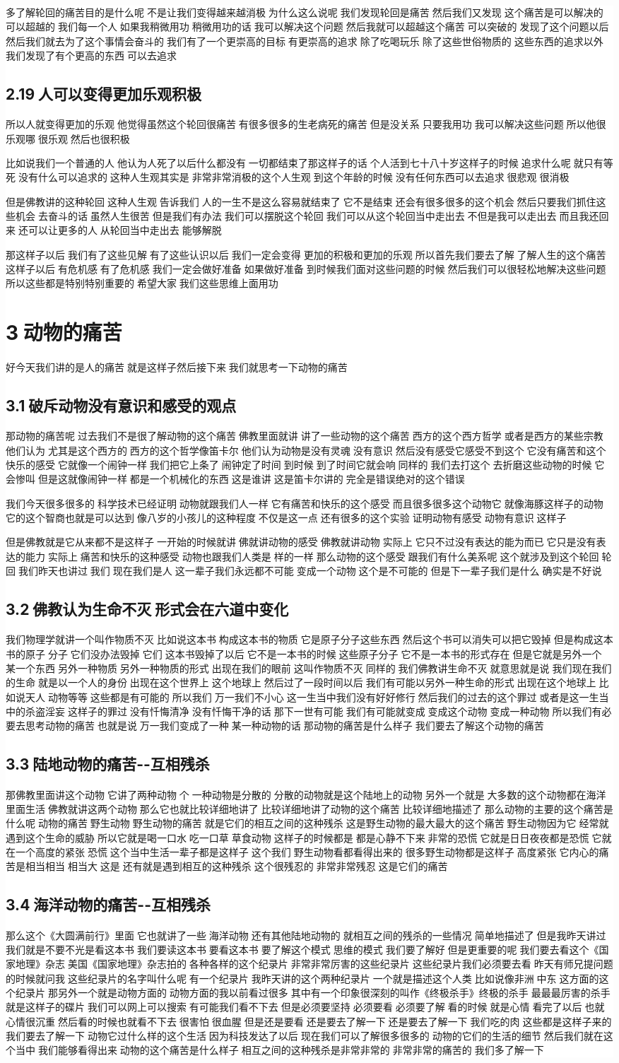 多了解轮回的痛苦目的是什么呢 不是让我们变得越来越消极 为什么这么说呢 我们发现轮回是痛苦 然后我们又发现 这个痛苦是可以解决的 可以超越的 我们每一个人 如果我稍微用功 稍微用功的话 我可以解决这个问题 然后我就可以超越这个痛苦 可以突破的 发现了这个问题以后 然后我们就去为了这个事情会奋斗的 我们有了一个更崇高的目标 有更崇高的追求 除了吃喝玩乐 除了这些世俗物质的 这些东西的追求以外 我们发现了有个更高的东西 可以去追求

## 2.19 人可以变得更加乐观积极

所以人就变得更加的乐观 他觉得虽然这个轮回很痛苦 有很多很多的生老病死的痛苦 但是没关系 只要我用功 我可以解决这些问题 所以他很乐观哪 很乐观 然后也很积极

比如说我们一个普通的人 他认为人死了以后什么都没有 一切都结束了那这样子的话 个人活到七十八十岁这样子的时候 追求什么呢 就只有等死 没有什么可以追求的 这种人生观其实是 非常非常消极的这个人生观 到这个年龄的时候 没有任何东西可以去追求 很悲观 很消极

但是佛教讲的这种轮回 这种人生观 告诉我们 人的一生不是这么容易就结束了 它不是结束 还会有很多很多的这个机会 然后只要我们抓住这些机会 去奋斗的话 虽然人生很苦 但是我们有办法 我们可以摆脱这个轮回 我们可以从这个轮回当中走出去 不但是我可以走出去 而且我还回来 还可以让更多的人 从轮回当中走出去 能够解脱

那这样子以后 我们有了这些见解 有了这些认识以后 我们一定会变得 更加的积极和更加的乐观 所以首先我们要去了解 了解人生的这个痛苦 这样子以后 有危机感 有了危机感 我们一定会做好准备 如果做好准备 到时候我们面对这些问题的时候 然后我们可以很轻松地解决这些问题 所以这些都是特别特别重要的 希望大家 我们这些思维上面用功

# 3 动物的痛苦

好今天我们讲的是人的痛苦 就是这样子然后接下来 我们就思考一下动物的痛苦

## 3.1 破斥动物没有意识和感受的观点

那动物的痛苦呢 过去我们不是很了解动物的这个痛苦 佛教里面就讲 讲了一些动物的这个痛苦 西方的这个西方哲学 或者是西方的某些宗教 他们认为 尤其是这个西方的 西方的这个哲学像笛卡尔 他们认为动物是没有灵魂 没有意识 然后没有感受它感受不到这个 它没有痛苦和这个快乐的感受 它就像一个闹钟一样 我们把它上条了 闹钟定了时间 到时候 到了时间它就会响 同样的 我们去打这个 去折磨这些动物的时候 它会惨叫 但是这就像闹钟一样 都是一个机械化的东西 这是谁讲 这是笛卡尔讲的 完全是错误绝对的这个错误

我们今天很多很多的 科学技术已经证明 动物就跟我们人一样 它有痛苦和快乐的这个感受 而且很多很多这个动物它 就像海豚这样子的动物 它的这个智商也就是可以达到 像八岁的小孩儿的这种程度 不仅是这一点 还有很多的这个实验 证明动物有感受 动物有意识 这样子

但是佛教就是它从来都不是这样子 一开始的时候就讲 佛就讲动物的感受 佛教就讲动物 实际上 它只不过没有表达的能为而已 它只是没有表达的能力 实际上 痛苦和快乐的这种感受 动物也跟我们人类是 样的一样 那么动物的这个感受 跟我们有什么美系呢 这个就涉及到这个轮回 轮回 我们昨天也讲过 我们 现在我们是人 这一辈子我们永远都不可能 变成一个动物 这个是不可能的 但是下一辈子我们是什么 确实是不好说

## 3.2 佛教认为生命不灭 形式会在六道中变化

我们物理学就讲一个叫作物质不灭 比如说这本书 构成这本书的物质 它是原子分子这些东西 然后这个书可以消失可以把它毁掉 但是构成这本书的原子 分子 它们没办法毁掉 它们 这本书毁掉了以后 它不是一本书的时候 这些原子分子 它不是一本书的形式存在 但是它就是另外一个 某一个东西 另外一种物质 另外一种物质的形式 出现在我们的眼前 这叫作物质不灭 同样的 我们佛教讲生命不灭 就意思就是说 我们现在我们的生命 就是以一个人的身份 出现在这个世界上 这个地球上 然后过了一段时间以后 我们有可能以另外一种生命的形式 出现在这个地球上 比如说天人 动物等等 这些都是有可能的 所以我们 万一我们不小心 这一生当中我们没有好好修行 然后我们的过去的这个罪过 或者是这一生当中的杀盗淫妄 这样子的罪过 没有忏悔清净 没有忏悔干净的话 那下一世有可能 我们有可能就变成 变成这个动物 变成一种动物 所以我们有必要去思考动物的痛苦 也就是说 万一我们变成了一种 某一种动物的话 那动物的痛苦是什么样子 我们要去了解这个动物的痛苦

## 3.3 陆地动物的痛苦--互相残杀

那佛教里面讲这个动物 它讲了两种动物 个 一种动物是分散的 分散的动物就是这个陆地上的动物 另外一个就是 大多数的这个动物都在海洋里面生活 佛教就讲这两个动物 那么它也就比较详细地讲了 比较详细地讲了动物的这个痛苦 比较详细地描述了 那么动物的主要的这个痛苦是什么呢 动物的痛苦 野生动物 野生动物的痛苦 就是它们的相互之间的这种残杀 这是野生动物的最大最大的这个痛苦 野生动物因为它 经常就遇到这个生命的威胁 所以它就是喝一口水 吃一口草 草食动物 这样子的时候都是 都是心静不下来 非常的恐慌 它就是日日夜夜都是恐慌 它就在一个高度的紧张 恐慌 这个当中生活一辈子都是这样子 这个我们 野生动物看都看得出来的 很多野生动物都是这样子 高度紧张 它内心的痛苦是相当相当 相当大 这是 还有就是遇到相互的这种残杀 这个很残忍的 非常非常残忍 这是它们的痛苦

## 3.4 海洋动物的痛苦--互相残杀

那么这个《大圆满前行》里面 它也就讲了一些 海洋动物 还有其他陆地动物的 就相互之间的残杀的一些情况 简单地描述了 但是我昨天讲过 我们就是不要不光是看这本书 我们要读这本书 要看这本书 要了解这个模式 思维的模式 我们要了解好 但是更重要的呢 我们要去看这个《国家地理》杂志 美国《国家地理》杂志拍的 各种各样的这个纪录片 非常非常厉害的这些纪录片 这些纪录片我们必须要去看 昨天有师兄提问题的时候就问我 这些纪录片的名字叫什么呢 有一个纪录片 我昨天讲的这个两种纪录片 一个就是描述这个人类 比如说像非洲 中东 这方面的这个纪录片 那另外一个就是动物方面的 动物方面的我以前看过很多 其中有一个印象很深刻的叫作《终极杀手》终极的杀手 最最最厉害的杀手 就是这样子的碟片 我们可以网上可以搜索 有可能我们看不下去 但是必须要坚持 必须要看 必须要了解 看的时候 就是心情 看完了以后 也就心情很沉重 然后看的时候也就看不下去 很害怕 很血腥 但是还是要看 还是要去了解一下 还是要去了解一下 我们吃的肉 这些都是这样子来的 我们要去了解一下 动物它过什么样的这个生活 因为科技发达了以后 现在我们可以了解很多很多的 动物的它们的生活的细节 然后我们就在这个当中 我们能够看得出来 动物的这个痛苦是什么样子 相互之间的这种残杀是非常非常的 非常非常的痛苦的 我们多了解一下
